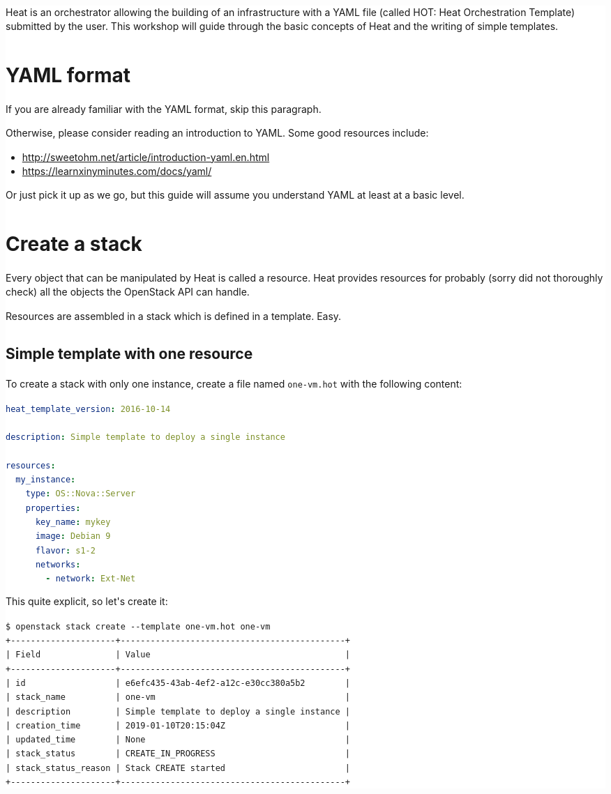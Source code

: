 Heat is an orchestrator allowing the building of an infrastructure with a YAML file (called HOT:
Heat Orchestration Template) submitted by the user. This workshop will guide through the basic
concepts of Heat and the writing of simple templates.

# YAML format
If you are already familiar with the YAML format, skip this paragraph.

Otherwise, please consider reading an introduction to YAML. Some good resources include:
- http://sweetohm.net/article/introduction-yaml.en.html
- https://learnxinyminutes.com/docs/yaml/

Or just pick it up as we go, but this guide will assume you understand YAML at least at a basic level.

# Create a stack
Every object that can be manipulated by Heat is called a resource. Heat provides resources for probably
(sorry did not thoroughly check) all the objects the OpenStack API can handle.

Resources are assembled in a stack which is defined in a template. Easy.

## Simple template with one resource
To create a stack with only one instance, create a file named `one-vm.hot` with the following
content:
```yaml
heat_template_version: 2016-10-14

description: Simple template to deploy a single instance

resources:
  my_instance:
    type: OS::Nova::Server
    properties:
      key_name: mykey
      image: Debian 9
      flavor: s1-2
      networks:
        - network: Ext-Net
```

This quite explicit, so let's create it:
```shell
$ openstack stack create --template one-vm.hot one-vm
+---------------------+---------------------------------------------+
| Field               | Value                                       |
+---------------------+---------------------------------------------+
| id                  | e6efc435-43ab-4ef2-a12c-e30cc380a5b2        |
| stack_name          | one-vm                                      |
| description         | Simple template to deploy a single instance |
| creation_time       | 2019-01-10T20:15:04Z                        |
| updated_time        | None                                        |
| stack_status        | CREATE_IN_PROGRESS                          |
| stack_status_reason | Stack CREATE started                        |
+---------------------+---------------------------------------------+
```
